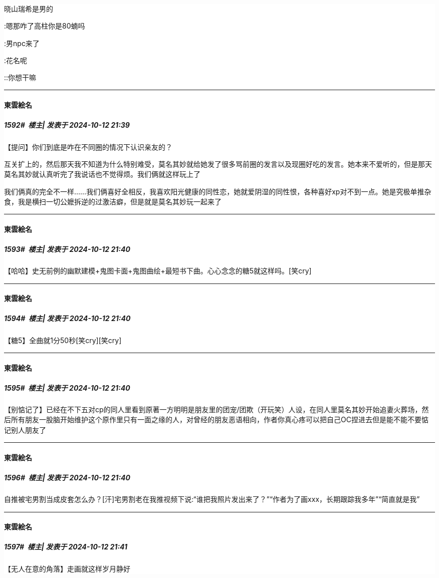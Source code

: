 晓山瑞希是男的

:嗯那咋了高柱你是80蝻吗

:男npc来了

:花名呢

::你想干嘛

*****

####  東雲絵名  
##### 1592#         楼主| 发表于 2024-10-12 21:39

【提问】你们到底是咋在不同圈的情况下认识亲友的？ ​​​

互关扩上的，然后那天我不知道为什么特别难受，莫名其妙就给她发了很多骂前圈的发言以及现圈好吃的发言。她本来不爱听的，但是那天莫名其妙就认真听完了我说话也不觉得烦。我们俩就这样玩上了

我们俩真的完全不一样……我们俩喜好全相反，我喜欢阳光健康的同性恋，她就爱阴湿的同性恨，各种喜好xp对不到一点。她是究极单推杂食，我是横扫一切公嬷拆逆的过激洁癖，但是就是莫名其妙玩一起来了

*****

####  東雲絵名  
##### 1593#         楼主| 发表于 2024-10-12 21:40

【哈哈】史无前例的幽默建模+鬼图卡面+鬼图曲绘+最短书下曲。心心念念的糖5就这样吗。[笑cry]


*****

####  東雲絵名  
##### 1594#         楼主| 发表于 2024-10-12 21:40

【糖5】全曲就1分50秒[笑cry][笑cry]

*****

####  東雲絵名  
##### 1595#         楼主| 发表于 2024-10-12 21:40

【别惦记了】已经在不下五对cp的同人里看到原著一方明明是朋友里的团宠/团欺（开玩笑）人设，在同人里莫名其妙开始追妻火葬场，然后所有朋友一股脑开始维护这个原作里只有一面之缘的人，对曾经的朋友恶语相向，作者你真心疼可以把自己OC捏进去但是能不能不要惦记别人朋友了 ​​​

*****

####  東雲絵名  
##### 1596#         楼主| 发表于 2024-10-12 21:40

自推被宅男割当成皮套怎么办？[汗]宅男割老在我推视频下说:“谁把我照片发出来了？”“作者为了画xxx，长期跟踪我多年”“简直就是我” ​​​

*****

####  東雲絵名  
##### 1597#         楼主| 发表于 2024-10-12 21:41

【无人在意的角落】走画就这样岁月静好 ​​​
